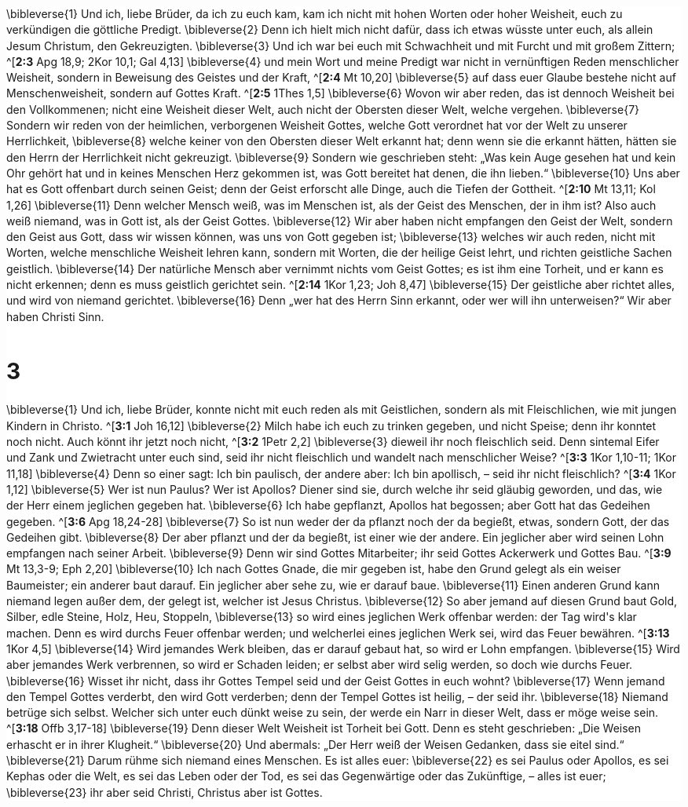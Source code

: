 \bibleverse{1} Und ich, liebe Brüder, da ich zu euch kam, kam ich nicht mit hohen Worten oder hoher Weisheit, euch zu verkündigen die göttliche Predigt. \bibleverse{2} Denn ich hielt mich nicht dafür, dass ich etwas wüsste unter euch, als allein Jesum Christum, den Gekreuzigten. \bibleverse{3} Und ich war bei euch mit Schwachheit und mit Furcht und mit großem Zittern; ^[**2:3** Apg 18,9; 2Kor 10,1; Gal 4,13] \bibleverse{4} und mein Wort und meine Predigt war nicht in vernünftigen Reden menschlicher Weisheit, sondern in Beweisung des Geistes und der Kraft, ^[**2:4** Mt 10,20] \bibleverse{5} auf dass euer Glaube bestehe nicht auf Menschenweisheit, sondern auf Gottes Kraft. ^[**2:5** 1Thes 1,5] \bibleverse{6} Wovon wir aber reden, das ist dennoch Weisheit bei den Vollkommenen; nicht eine Weisheit dieser Welt, auch nicht der Obersten dieser Welt, welche vergehen. \bibleverse{7} Sondern wir reden von der heimlichen, verborgenen Weisheit Gottes, welche Gott verordnet hat vor der Welt zu unserer Herrlichkeit, \bibleverse{8} welche keiner von den Obersten dieser Welt erkannt hat; denn wenn sie die erkannt hätten, hätten sie den Herrn der Herrlichkeit nicht gekreuzigt. \bibleverse{9} Sondern wie geschrieben steht: „Was kein Auge gesehen hat und kein Ohr gehört hat und in keines Menschen Herz gekommen ist, was Gott bereitet hat denen, die ihn lieben.“ \bibleverse{10} Uns aber hat es Gott offenbart durch seinen Geist; denn der Geist erforscht alle Dinge, auch die Tiefen der Gottheit. ^[**2:10** Mt 13,11; Kol 1,26] \bibleverse{11} Denn welcher Mensch weiß, was im Menschen ist, als der Geist des Menschen, der in ihm ist? Also auch weiß niemand, was in Gott ist, als der Geist Gottes. \bibleverse{12} Wir aber haben nicht empfangen den Geist der Welt, sondern den Geist aus Gott, dass wir wissen können, was uns von Gott gegeben ist; \bibleverse{13} welches wir auch reden, nicht mit Worten, welche menschliche Weisheit lehren kann, sondern mit Worten, die der heilige Geist lehrt, und richten geistliche Sachen geistlich. \bibleverse{14} Der natürliche Mensch aber vernimmt nichts vom Geist Gottes; es ist ihm eine Torheit, und er kann es nicht erkennen; denn es muss geistlich gerichtet sein. ^[**2:14** 1Kor 1,23; Joh 8,47] \bibleverse{15} Der geistliche aber richtet alles, und wird von niemand gerichtet. \bibleverse{16} Denn „wer hat des Herrn Sinn erkannt, oder wer will ihn unterweisen?“ Wir aber haben Christi Sinn.
    

# 3
\bibleverse{1} Und ich, liebe Brüder, konnte nicht mit euch reden als mit Geistlichen, sondern als mit Fleischlichen, wie mit jungen Kindern in Christo. ^[**3:1** Joh 16,12] \bibleverse{2} Milch habe ich euch zu trinken gegeben, und nicht Speise; denn ihr konntet noch nicht. Auch könnt ihr jetzt noch nicht, ^[**3:2** 1Petr 2,2] \bibleverse{3} dieweil ihr noch fleischlich seid. Denn sintemal Eifer und Zank und Zwietracht unter euch sind, seid ihr nicht fleischlich und wandelt nach menschlicher Weise? ^[**3:3** 1Kor 1,10-11; 1Kor 11,18] \bibleverse{4} Denn so einer sagt: Ich bin paulisch, der andere aber: Ich bin apollisch, – seid ihr nicht fleischlich? ^[**3:4** 1Kor 1,12] \bibleverse{5} Wer ist nun Paulus? Wer ist Apollos? Diener sind sie, durch welche ihr seid gläubig geworden, und das, wie der Herr einem jeglichen gegeben hat. \bibleverse{6} Ich habe gepflanzt, Apollos hat begossen; aber Gott hat das Gedeihen gegeben. ^[**3:6** Apg 18,24-28] \bibleverse{7} So ist nun weder der da pflanzt noch der da begießt, etwas, sondern Gott, der das Gedeihen gibt. \bibleverse{8} Der aber pflanzt und der da begießt, ist einer wie der andere. Ein jeglicher aber wird seinen Lohn empfangen nach seiner Arbeit. \bibleverse{9} Denn wir sind Gottes Mitarbeiter; ihr seid Gottes Ackerwerk und Gottes Bau. ^[**3:9** Mt 13,3-9; Eph 2,20] \bibleverse{10} Ich nach Gottes Gnade, die mir gegeben ist, habe den Grund gelegt als ein weiser Baumeister; ein anderer baut darauf. Ein jeglicher aber sehe zu, wie er darauf baue. \bibleverse{11} Einen anderen Grund kann niemand legen außer dem, der gelegt ist, welcher ist Jesus Christus. \bibleverse{12} So aber jemand auf diesen Grund baut Gold, Silber, edle Steine, Holz, Heu, Stoppeln, \bibleverse{13} so wird eines jeglichen Werk offenbar werden: der Tag wird's klar machen. Denn es wird durchs Feuer offenbar werden; und welcherlei eines jeglichen Werk sei, wird das Feuer bewähren. ^[**3:13** 1Kor 4,5] \bibleverse{14} Wird jemandes Werk bleiben, das er darauf gebaut hat, so wird er Lohn empfangen. \bibleverse{15} Wird aber jemandes Werk verbrennen, so wird er Schaden leiden; er selbst aber wird selig werden, so doch wie durchs Feuer. \bibleverse{16} Wisset ihr nicht, dass ihr Gottes Tempel seid und der Geist Gottes in euch wohnt? \bibleverse{17} Wenn jemand den Tempel Gottes verderbt, den wird Gott verderben; denn der Tempel Gottes ist heilig, – der seid ihr. \bibleverse{18} Niemand betrüge sich selbst. Welcher sich unter euch dünkt weise zu sein, der werde ein Narr in dieser Welt, dass er möge weise sein. ^[**3:18** Offb 3,17-18] \bibleverse{19} Denn dieser Welt Weisheit ist Torheit bei Gott. Denn es steht geschrieben: „Die Weisen erhascht er in ihrer Klugheit.“ \bibleverse{20} Und abermals: „Der Herr weiß der Weisen Gedanken, dass sie eitel sind.“ \bibleverse{21} Darum rühme sich niemand eines Menschen. Es ist alles euer: \bibleverse{22} es sei Paulus oder Apollos, es sei Kephas oder die Welt, es sei das Leben oder der Tod, es sei das Gegenwärtige oder das Zukünftige, – alles ist euer; \bibleverse{23} ihr aber seid Christi, Christus aber ist Gottes.
       